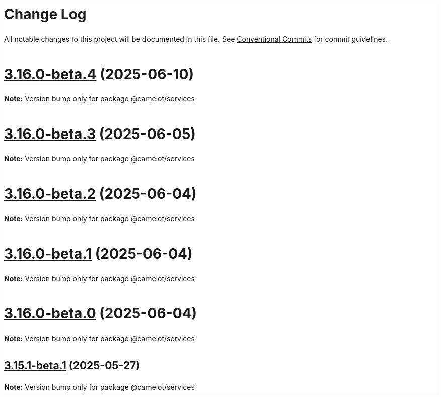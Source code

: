 # Change Log

All notable changes to this project will be documented in this file.
See [Conventional Commits](https://conventionalcommits.org) for commit guidelines.

# [3.16.0-beta.4](https://dev.azure.com/compare/v3.16.0-beta.3...v3.16.0-beta.4) (2025-06-10)

**Note:** Version bump only for package @camelot/services





# [3.16.0-beta.3](https://dev.azure.com/compare/v3.16.0-beta.2...v3.16.0-beta.3) (2025-06-05)

**Note:** Version bump only for package @camelot/services





# [3.16.0-beta.2](https://dev.azure.com/compare/v3.16.0-beta.1...v3.16.0-beta.2) (2025-06-04)

**Note:** Version bump only for package @camelot/services





# [3.16.0-beta.1](https://dev.azure.com/compare/v3.16.0-beta.0...v3.16.0-beta.1) (2025-06-04)

**Note:** Version bump only for package @camelot/services





# [3.16.0-beta.0](https://dev.azure.com/compare/v3.15.1-beta.1...v3.16.0-beta.0) (2025-06-04)

**Note:** Version bump only for package @camelot/services





## [3.15.1-beta.1](https://dev.azure.com/compare/v3.15.1-beta.0...v3.15.1-beta.1) (2025-05-27)

**Note:** Version bump only for package @camelot/services

